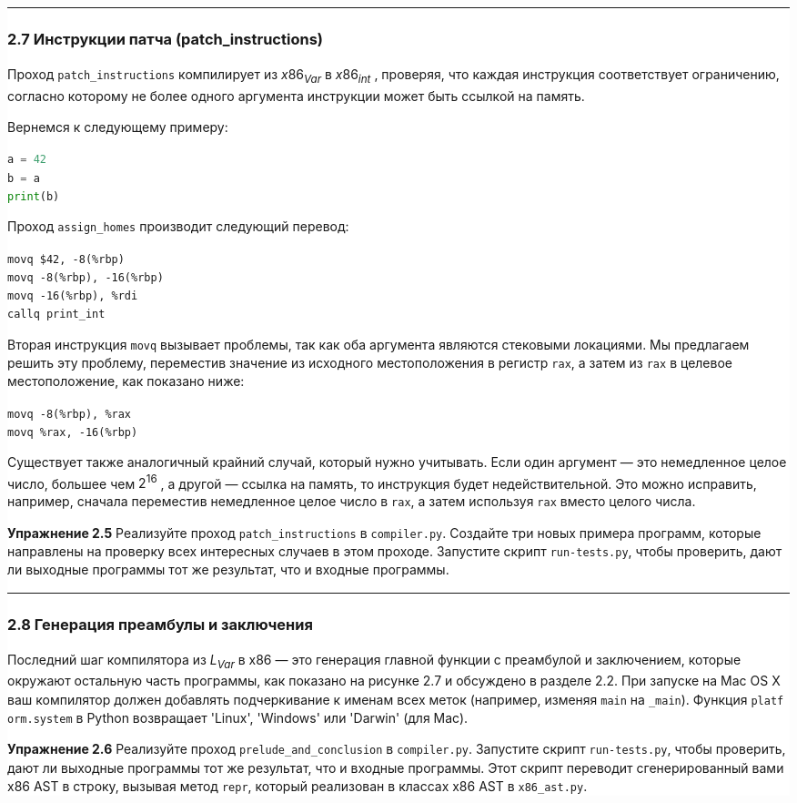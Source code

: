 _____

### 2.7 Инструкции патча (patch_instructions)

Проход `patch_instructions` компилирует из $x86_{Var}$ в $x86_{int}$ , проверяя, что каждая инструкция соответствует ограничению, согласно которому не более одного аргумента инструкции может быть ссылкой на память.

Вернемся к следующему примеру:

```python
a = 42  
b = a  
print(b)  
```

Проход `assign_homes` производит следующий перевод:

```assembler
movq $42, -8(%rbp)  
movq -8(%rbp), -16(%rbp)  
movq -16(%rbp), %rdi  
callq print_int  
```

Вторая инструкция `movq` вызывает проблемы, так как оба аргумента являются стековыми локациями. Мы предлагаем решить эту проблему, переместив значение из исходного местоположения в регистр `rax`, а затем из `rax` в целевое местоположение, как показано ниже:

```assembler
movq -8(%rbp), %rax  
movq %rax, -16(%rbp)  
```

Существует также аналогичный крайний случай, который нужно учитывать. Если один аргумент — это немедленное целое число, большее чем $2^{16}$ , а другой — ссылка на память, то инструкция будет недействительной. Это можно исправить, например, сначала переместив немедленное целое число в `rax`, а затем используя `rax` вместо целого числа.

**Упражнение 2.5** Реализуйте проход `patch_instructions` в `compiler.py`. Создайте три новых примера программ, которые направлены на проверку всех интересных случаев в этом проходе. Запустите скрипт `run-tests.py`, чтобы проверить, дают ли выходные программы тот же результат, что и входные программы.

____

### 2.8 Генерация преамбулы и заключения

Последний шаг компилятора из $L_{Var}$ в x86 — это генерация главной функции с преамбулой и заключением, которые окружают остальную часть программы, как показано на рисунке 2.7 и обсуждено в разделе 2.2.
При запуске на Mac OS X ваш компилятор должен добавлять подчеркивание к именам всех меток (например, изменяя `main` на `_main`). Функция `platform.system` в Python возвращает 'Linux', 'Windows' или 'Darwin' (для Mac).

**Упражнение 2.6** Реализуйте проход `prelude_and_conclusion` в `compiler.py`. Запустите скрипт `run-tests.py`, чтобы проверить, дают ли выходные программы тот же результат, что и входные программы. Этот скрипт переводит сгенерированный вами x86 AST в строку, вызывая метод `repr`, который реализован в классах x86 AST в `x86_ast.py`.
